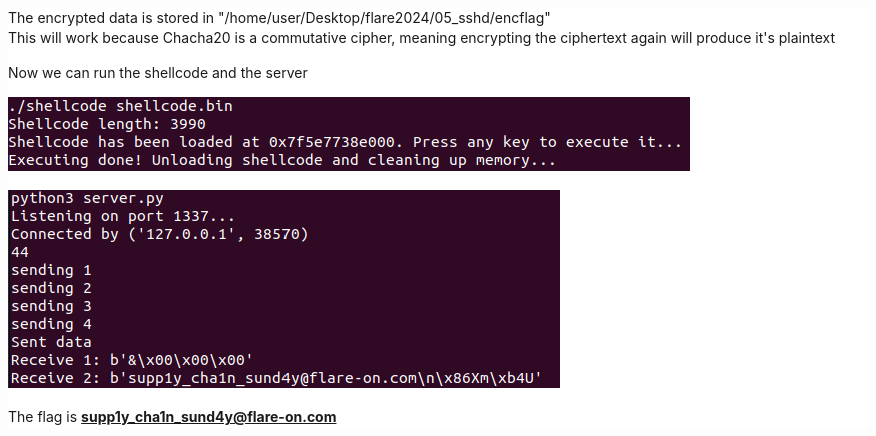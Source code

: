The encrypted data is stored in "/home/user/Desktop/flare2024/05_sshd/encflag"  
This will work because Chacha20 is a commutative cipher, meaning encrypting the ciphertext again will produce it's plaintext

Now we can run the shellcode and the server

![run1](img/16.png)

![run2](img/17.png)

The flag is **supp1y_cha1n_sund4y@flare-on.com**